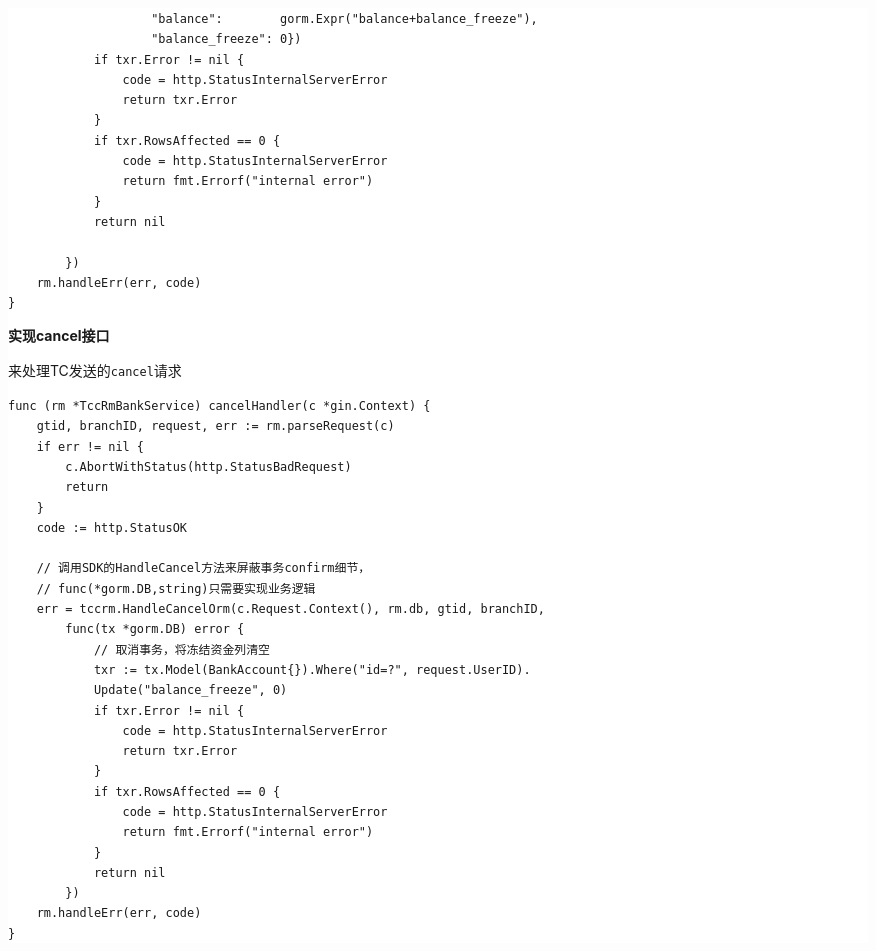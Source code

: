 ```
					"balance":        gorm.Expr("balance+balance_freeze"),
					"balance_freeze": 0})
			if txr.Error != nil {
				code = http.StatusInternalServerError
				return txr.Error
			}
			if txr.RowsAffected == 0 {
				code = http.StatusInternalServerError
				return fmt.Errorf("internal error")
			}
			return nil

		})
	rm.handleErr(err, code)
}
```





**实现cancel接口**

来处理TC发送的`cancel`请求

```
func (rm *TccRmBankService) cancelHandler(c *gin.Context) {
	gtid, branchID, request, err := rm.parseRequest(c)
	if err != nil {
		c.AbortWithStatus(http.StatusBadRequest)
		return
	}
	code := http.StatusOK

	// 调用SDK的HandleCancel方法来屏蔽事务confirm细节，
	// func(*gorm.DB,string)只需要实现业务逻辑
	err = tccrm.HandleCancelOrm(c.Request.Context(), rm.db, gtid, branchID,
		func(tx *gorm.DB) error {
			// 取消事务，将冻结资金列清空
			txr := tx.Model(BankAccount{}).Where("id=?", request.UserID).
			Update("balance_freeze", 0)
			if txr.Error != nil {
				code = http.StatusInternalServerError
				return txr.Error
			}
			if txr.RowsAffected == 0 {
				code = http.StatusInternalServerError
				return fmt.Errorf("internal error")
			}
			return nil
		})
	rm.handleErr(err, code)
}
```


